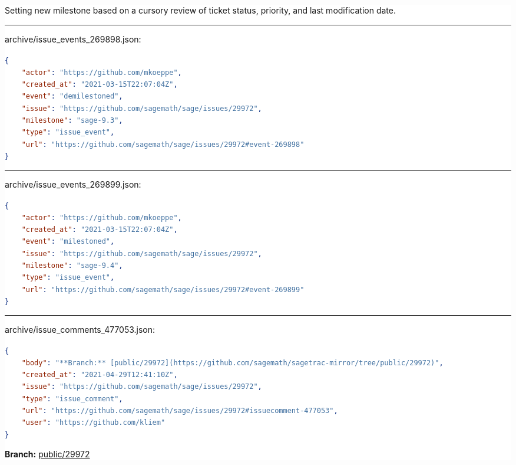 <a id='comment:3'></a>
Setting new milestone based on a cursory review of ticket status, priority, and last modification date.



---

archive/issue_events_269898.json:
```json
{
    "actor": "https://github.com/mkoeppe",
    "created_at": "2021-03-15T22:07:04Z",
    "event": "demilestoned",
    "issue": "https://github.com/sagemath/sage/issues/29972",
    "milestone": "sage-9.3",
    "type": "issue_event",
    "url": "https://github.com/sagemath/sage/issues/29972#event-269898"
}
```



---

archive/issue_events_269899.json:
```json
{
    "actor": "https://github.com/mkoeppe",
    "created_at": "2021-03-15T22:07:04Z",
    "event": "milestoned",
    "issue": "https://github.com/sagemath/sage/issues/29972",
    "milestone": "sage-9.4",
    "type": "issue_event",
    "url": "https://github.com/sagemath/sage/issues/29972#event-269899"
}
```



---

archive/issue_comments_477053.json:
```json
{
    "body": "**Branch:** [public/29972](https://github.com/sagemath/sagetrac-mirror/tree/public/29972)",
    "created_at": "2021-04-29T12:41:10Z",
    "issue": "https://github.com/sagemath/sage/issues/29972",
    "type": "issue_comment",
    "url": "https://github.com/sagemath/sage/issues/29972#issuecomment-477053",
    "user": "https://github.com/kliem"
}
```

**Branch:** [public/29972](https://github.com/sagemath/sagetrac-mirror/tree/public/29972)

